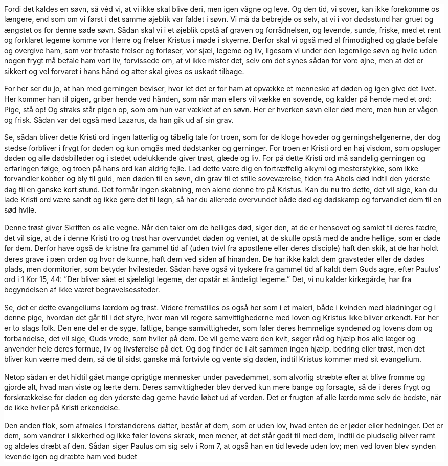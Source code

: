 Fordi det kaldes en søvn, så véd vi, at vi ikke skal blive deri, men igen vågne og leve. Og den tid, vi sover, kan ikke forekomme os længere, end som om vi først i det samme øjeblik var faldet i søvn. Vi må da bebrejde os selv, at vi i vor dødsstund har gruet og ængstet os for denne søde søvn. Sådan skal vi i et øjeblik opstå af graven og forrådnelsen, og levende, sunde, friske, med et rent og forklaret legeme komme vor Herre og frelser Kristus i møde i skyerne. Derfor skal vi også med al frimodighed og glade befale og overgive ham, som vor trofaste frelser og forløser, vor sjæl, legeme og liv, ligesom vi under den legemlige søvn og hvile uden nogen frygt må befale ham vort liv, forvissede om, at vi ikke mister det, selv om det synes sådan for vore øjne, men at det er sikkert og vel forvaret i hans hånd og atter skal gives os uskadt tilbage.

For her ser du jo, at han med gerningen beviser, hvor let det er for ham at opvække et menneske af døden og igen give det livet. Her kommer han til pigen, griber hende ved hånden, som når man ellers vil vække en sovende, og kalder på hende med et ord: Pige, stå op! Og straks står pigen op, som om hun var vækket af en søvn. Her er hverken søvn eller død mere, men hun er vågen og frisk. Sådan var det også med Lazarus, da han gik ud af sin grav.

Se, sådan bliver dette Kristi ord ingen latterlig og tåbelig tale for troen, som for de kloge hoveder og gerningshelgenerne, der dog stedse forbliver i frygt for døden og kun omgås med dødstanker og gerninger. For troen er Kristi ord en høj visdom, som opsluger døden og alle dødsbilleder og i stedet udelukkende giver trøst, glæde og liv. For på dette Kristi ord må sandelig gerningen og erfaringen følge, og troen på hans ord kan aldrig fejle. Lad dette være dig en fortræffelig alkymi og mesterstykke, som ikke forvandler kobber og bly til guld, men døden til en søvn, din grav til et stille soveværelse, tiden fra Abels død indtil den yderste dag til en ganske kort stund. Det formår ingen skabning, men alene denne tro på Kristus. Kan du nu tro dette, det vil sige, kan du lade Kristi ord være sandt og ikke gøre det til løgn, så har du allerede overvundet både død og dødskamp og forvandlet dem til en sød hvile.

Denne trøst giver Skriften os alle vegne. Når den taler om de helliges død, siger den, at de er hensovet og samlet til deres fædre, det vil sige, at de i denne Kristi tro og trøst har overvundet døden og ventet, at de skulle opstå med de andre hellige, som er døde før dem. Derfor have også de kristne fra gammel tid af (uden tvivl fra apostlene eller deres disciple) haft den skik, at de har holdt deres grave i pæn orden og hvor de kunne, haft dem ved siden af hinanden. De har ikke kaldt dem gravsteder eller de dødes plads, men dormitorier, som betyder hvilesteder. Sådan have også vi tyskere fra gammel tid af kaldt dem Guds agre, efter Paulus’ ord i 1 Kor 15, 44: ”Der bliver sået et sjæleligt legeme, der opstår et åndeligt legeme.” Det, vi nu kalder kirkegårde, har fra begyndelsen af ikke været begravelsessteder.

Se, det er dette evangeliums lærdom og trøst. Videre fremstilles os også her som i et maleri, både i kvinden med blødninger og i denne pige, hvordan det går til i det styre, hvor man vil regere samvittighederne med loven og Kristus ikke bliver erkendt. For her er to slags folk. Den ene del er de syge, fattige, bange samvittigheder, som føler deres hemmelige syndenød og lovens dom og forbandelse, det vil sige, Guds vrede, som hviler på dem. De vil gerne være den kvit, søger råd og hjælp hos alle læger og anvender hele deres formue, liv og livsførelse på det. Og dog finder de i alt sammen ingen hjælp, bedring eller trøst, men det bliver kun værre med dem, så de til sidst ganske må fortvivle og vente sig døden, indtil Kristus kommer med sit evangelium.

Netop sådan er det hidtil gået mange oprigtige mennesker under pavedømmet, som alvorlig stræbte efter at blive fromme og gjorde alt, hvad man viste og lærte dem. Deres samvittigheder blev derved kun mere bange og forsagte, så de i deres frygt og forskrækkelse for døden og den yderste dag gerne havde løbet ud af verden. Det er frugten af alle lærdomme selv de bedste, når de ikke hviler på Kristi erkendelse.

Den anden flok, som afmales i forstanderens datter, består af dem, som er uden lov, hvad enten de er jøder eller hedninger. Det er dem, som vandrer i sikkerhed og ikke føler lovens skræk, men mener, at det står godt til med dem, indtil de pludselig bliver ramt og aldeles dræbt af den. Sådan siger Paulus om sig selv i Rom 7, at også han en tid levede uden lov; men ved loven blev synden levende igen og dræbte ham ved budet
